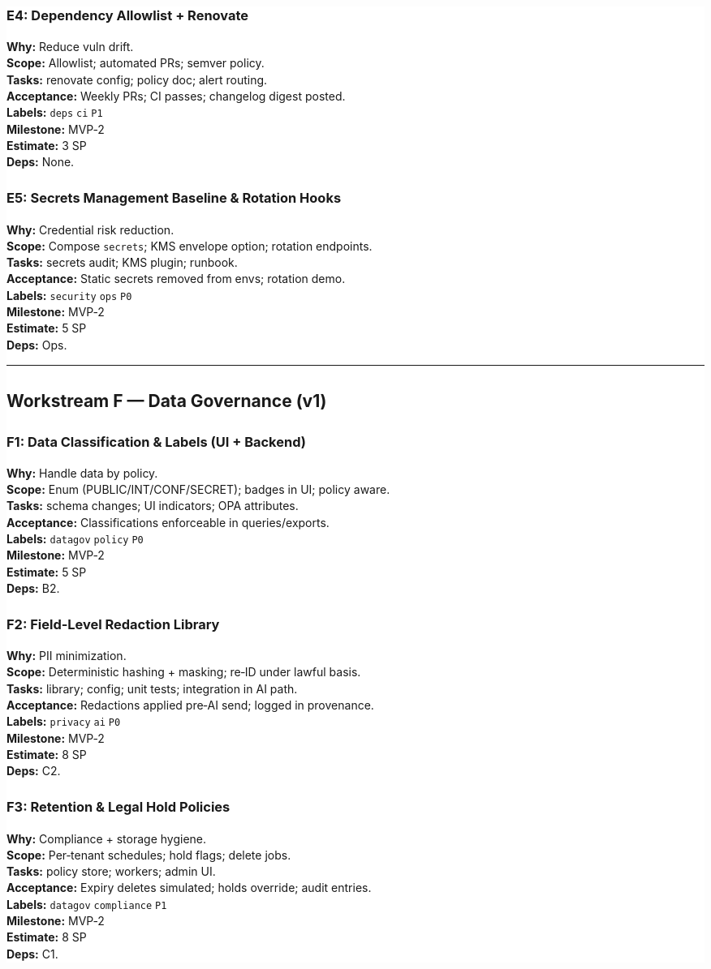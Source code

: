 ### E4: Dependency Allowlist + Renovate

**Why:** Reduce vuln drift.\
**Scope:** Allowlist; automated PRs; semver policy.\
**Tasks:** renovate config; policy doc; alert routing.\
**Acceptance:** Weekly PRs; CI passes; changelog digest posted.\
**Labels:** `deps` `ci` `P1`\
**Milestone:** MVP‑2\
**Estimate:** 3 SP\
**Deps:** None.

### E5: Secrets Management Baseline & Rotation Hooks

**Why:** Credential risk reduction.\
**Scope:** Compose `secrets`; KMS envelope option; rotation endpoints.\
**Tasks:** secrets audit; KMS plugin; runbook.\
**Acceptance:** Static secrets removed from envs; rotation demo.\
**Labels:** `security` `ops` `P0`\
**Milestone:** MVP‑2\
**Estimate:** 5 SP\
**Deps:** Ops.

---

## Workstream F — Data Governance (v1)

### F1: Data Classification & Labels (UI + Backend)

**Why:** Handle data by policy.\
**Scope:** Enum (PUBLIC/INT/CONF/SECRET); badges in UI; policy aware.\
**Tasks:** schema changes; UI indicators; OPA attributes.\
**Acceptance:** Classifications enforceable in queries/exports.\
**Labels:** `datagov` `policy` `P0`\
**Milestone:** MVP‑2\
**Estimate:** 5 SP\
**Deps:** B2.

### F2: Field‑Level Redaction Library

**Why:** PII minimization.\
**Scope:** Deterministic hashing + masking; re‑ID under lawful basis.\
**Tasks:** library; config; unit tests; integration in AI path.\
**Acceptance:** Redactions applied pre‑AI send; logged in provenance.\
**Labels:** `privacy` `ai` `P0`\
**Milestone:** MVP‑2\
**Estimate:** 8 SP\
**Deps:** C2.

### F3: Retention & Legal Hold Policies

**Why:** Compliance + storage hygiene.\
**Scope:** Per‑tenant schedules; hold flags; delete jobs.\
**Tasks:** policy store; workers; admin UI.\
**Acceptance:** Expiry deletes simulated; holds override; audit entries.\
**Labels:** `datagov` `compliance` `P1`\
**Milestone:** MVP‑2\
**Estimate:** 8 SP\
**Deps:** C1.
